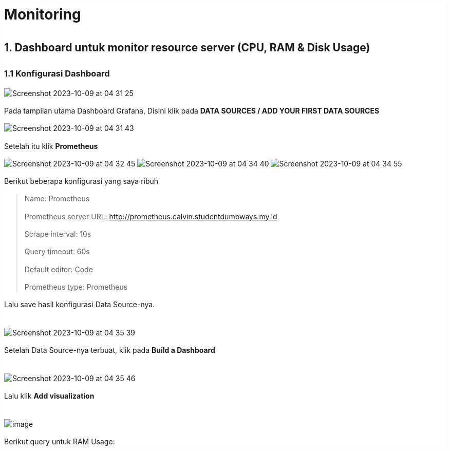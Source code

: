 # Monitoring
## 1. Dashboard untuk monitor resource server (CPU, RAM & Disk Usage)
### 1.1 Konfigurasi Dashboard

<img width="1440" alt="Screenshot 2023-10-09 at 04 31 25" src="https://github.com/calvinnr/devops18-dw-calvinnr/assets/101310300/a7d10cd7-f7f8-4f01-96f5-2798482f33db">

Pada tampilan utama Dashboard Grafana, Disini klik pada **DATA SOURCES / ADD YOUR FIRST DATA SOURCES**

<img width="1440" alt="Screenshot 2023-10-09 at 04 31 43" src="https://github.com/calvinnr/devops18-dw-calvinnr/assets/101310300/f938137b-6b62-4169-a73f-75d048c8349d">

Setelah itu klik **Prometheus**

<img width="1440" alt="Screenshot 2023-10-09 at 04 32 45" src="https://github.com/calvinnr/devops18-dw-calvinnr/assets/101310300/d5012a6c-81ad-49b7-b190-7152ad72591c">
<img width="1440" alt="Screenshot 2023-10-09 at 04 34 40" src="https://github.com/calvinnr/devops18-dw-calvinnr/assets/101310300/9d11c84b-6ab4-4803-8eba-8d59e48473d2">
<img width="1440" alt="Screenshot 2023-10-09 at 04 34 55" src="https://github.com/calvinnr/devops18-dw-calvinnr/assets/101310300/4c08e848-8c63-4df2-b2df-7ec4e41c97c6">

Berikut beberapa konfigurasi yang saya ribuh

> Name: Prometheus
>
> Prometheus server URL: http://prometheus.calvin.studentdumbways.my.id
>
> Scrape interval: 10s
>
> Query timeout: 60s
>
> Default editor: Code
>
> Prometheus type: Prometheus

Lalu save hasil konfigurasi Data Source-nya.

<br>

<img width="1440" alt="Screenshot 2023-10-09 at 04 35 39" src="https://github.com/calvinnr/devops18-dw-calvinnr/assets/101310300/a3be3324-c627-4511-a654-4e7374847a83">

Setelah Data Source-nya terbuat, klik pada **Build a Dashboard**

<br>

<img width="1440" alt="Screenshot 2023-10-09 at 04 35 46" src="https://github.com/calvinnr/devops18-dw-calvinnr/assets/101310300/0479c0ca-2111-464e-93f4-422da21c81b0">

Lalu klik **Add visualization**

<br>

<img width="1440" alt="image" src="https://github.com/calvinnr/devops18-dw-calvinnr/assets/101310300/9cd1e46c-a408-4a08-9b31-264fc214988a">

Berikut query untuk RAM Usage:
